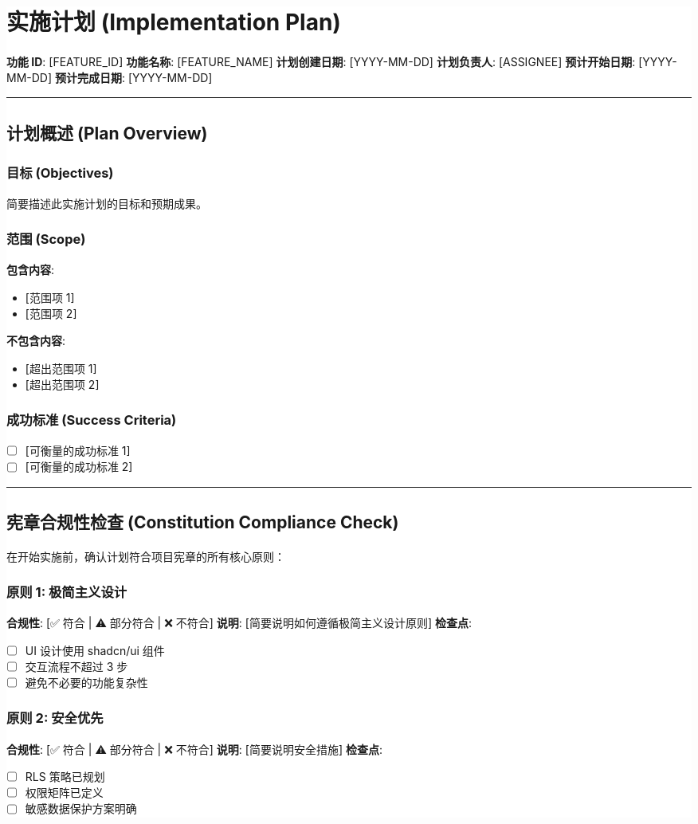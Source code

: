 # 实施计划 (Implementation Plan)

**功能 ID**: [FEATURE_ID]
**功能名称**: [FEATURE_NAME]
**计划创建日期**: [YYYY-MM-DD]
**计划负责人**: [ASSIGNEE]
**预计开始日期**: [YYYY-MM-DD]
**预计完成日期**: [YYYY-MM-DD]

---

## 计划概述 (Plan Overview)

### 目标 (Objectives)
简要描述此实施计划的目标和预期成果。

### 范围 (Scope)
**包含内容**:
- [范围项 1]
- [范围项 2]

**不包含内容**:
- [超出范围项 1]
- [超出范围项 2]

### 成功标准 (Success Criteria)
- [ ] [可衡量的成功标准 1]
- [ ] [可衡量的成功标准 2]

---

## 宪章合规性检查 (Constitution Compliance Check)

在开始实施前，确认计划符合项目宪章的所有核心原则：

### 原则 1: 极简主义设计
**合规性**: [✅ 符合 | ⚠️ 部分符合 | ❌ 不符合]
**说明**: [简要说明如何遵循极简主义设计原则]
**检查点**:
- [ ] UI 设计使用 shadcn/ui 组件
- [ ] 交互流程不超过 3 步
- [ ] 避免不必要的功能复杂性

### 原则 2: 安全优先
**合规性**: [✅ 符合 | ⚠️ 部分符合 | ❌ 不符合]
**说明**: [简要说明安全措施]
**检查点**:
- [ ] RLS 策略已规划
- [ ] 权限矩阵已定义
- [ ] 敏感数据保护方案明确
